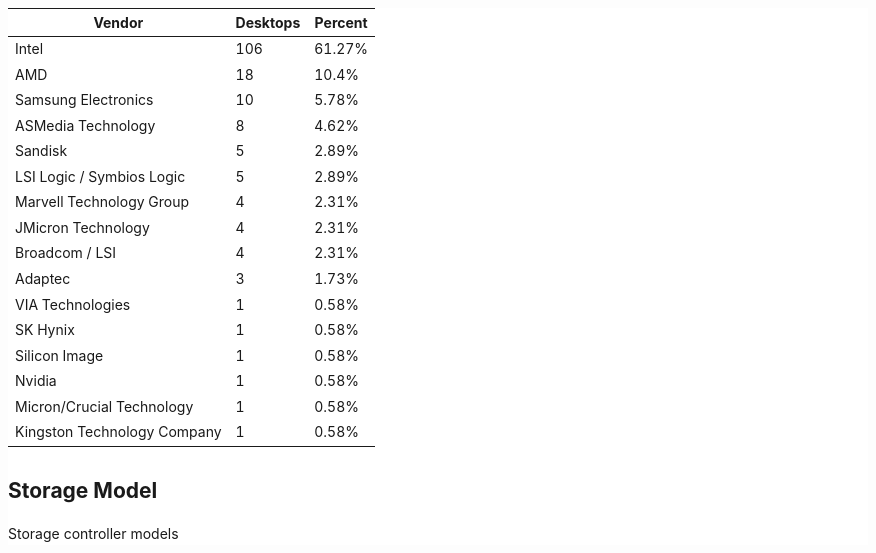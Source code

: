 
| Vendor                      | Desktops | Percent |
|-----------------------------|----------|---------|
| Intel                       | 106      | 61.27%  |
| AMD                         | 18       | 10.4%   |
| Samsung Electronics         | 10       | 5.78%   |
| ASMedia Technology          | 8        | 4.62%   |
| Sandisk                     | 5        | 2.89%   |
| LSI Logic / Symbios Logic   | 5        | 2.89%   |
| Marvell Technology Group    | 4        | 2.31%   |
| JMicron Technology          | 4        | 2.31%   |
| Broadcom / LSI              | 4        | 2.31%   |
| Adaptec                     | 3        | 1.73%   |
| VIA Technologies            | 1        | 0.58%   |
| SK Hynix                    | 1        | 0.58%   |
| Silicon Image               | 1        | 0.58%   |
| Nvidia                      | 1        | 0.58%   |
| Micron/Crucial Technology   | 1        | 0.58%   |
| Kingston Technology Company | 1        | 0.58%   |

Storage Model
-------------

Storage controller models
